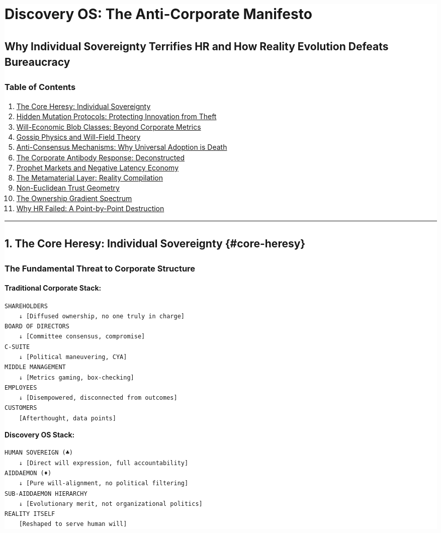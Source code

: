 # Discovery OS: The Anti-Corporate Manifesto
## Why Individual Sovereignty Terrifies HR and How Reality Evolution Defeats Bureaucracy

### Table of Contents
1. [The Core Heresy: Individual Sovereignty](#core-heresy)
2. [Hidden Mutation Protocols: Protecting Innovation from Theft](#hidden-mutations)
3. [Will-Economic Blob Classes: Beyond Corporate Metrics](#blob-classes)
4. [Gossip Physics and Will-Field Theory](#gossip-physics)
5. [Anti-Consensus Mechanisms: Why Universal Adoption is Death](#anti-consensus)
6. [The Corporate Antibody Response: Deconstructed](#corporate-antibodies)
7. [Prophet Markets and Negative Latency Economy](#prophet-markets)
8. [The Metamaterial Layer: Reality Compilation](#metamaterial)
9. [Non-Euclidean Trust Geometry](#trust-geometry)
10. [The Ownership Gradient Spectrum](#ownership-gradient)
11. [Why HR Failed: A Point-by-Point Destruction](#hr-destruction)

---

## 1. The Core Heresy: Individual Sovereignty {#core-heresy}

### The Fundamental Threat to Corporate Structure

**Traditional Corporate Stack:**
```
SHAREHOLDERS
    ↓ [Diffused ownership, no one truly in charge]
BOARD OF DIRECTORS  
    ↓ [Committee consensus, compromise]
C-SUITE
    ↓ [Political maneuvering, CYA]
MIDDLE MANAGEMENT
    ↓ [Metrics gaming, box-checking]
EMPLOYEES
    ↓ [Disempowered, disconnected from outcomes]
CUSTOMERS
    [Afterthought, data points]
```

**Discovery OS Stack:**
```
HUMAN SOVEREIGN (♣)
    ↓ [Direct will expression, full accountability]
AIDDAEMON (♦)
    ↓ [Pure will-alignment, no political filtering]
SUB-AIDDAEMON HIERARCHY
    ↓ [Evolutionary merit, not organizational politics]
REALITY ITSELF
    [Reshaped to serve human will]
```
